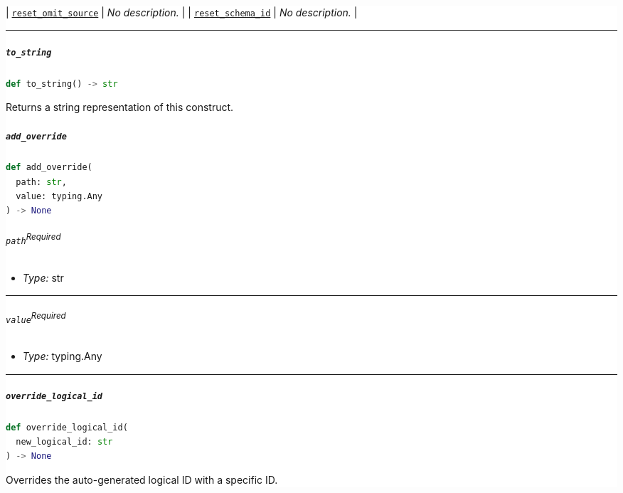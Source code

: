 | <code><a href="#@cdktf/provider-cloudflare.dataCloudflareSchemaValidationSchemas.DataCloudflareSchemaValidationSchemas.resetOmitSource">reset_omit_source</a></code> | *No description.* |
| <code><a href="#@cdktf/provider-cloudflare.dataCloudflareSchemaValidationSchemas.DataCloudflareSchemaValidationSchemas.resetSchemaId">reset_schema_id</a></code> | *No description.* |

---

##### `to_string` <a name="to_string" id="@cdktf/provider-cloudflare.dataCloudflareSchemaValidationSchemas.DataCloudflareSchemaValidationSchemas.toString"></a>

```python
def to_string() -> str
```

Returns a string representation of this construct.

##### `add_override` <a name="add_override" id="@cdktf/provider-cloudflare.dataCloudflareSchemaValidationSchemas.DataCloudflareSchemaValidationSchemas.addOverride"></a>

```python
def add_override(
  path: str,
  value: typing.Any
) -> None
```

###### `path`<sup>Required</sup> <a name="path" id="@cdktf/provider-cloudflare.dataCloudflareSchemaValidationSchemas.DataCloudflareSchemaValidationSchemas.addOverride.parameter.path"></a>

- *Type:* str

---

###### `value`<sup>Required</sup> <a name="value" id="@cdktf/provider-cloudflare.dataCloudflareSchemaValidationSchemas.DataCloudflareSchemaValidationSchemas.addOverride.parameter.value"></a>

- *Type:* typing.Any

---

##### `override_logical_id` <a name="override_logical_id" id="@cdktf/provider-cloudflare.dataCloudflareSchemaValidationSchemas.DataCloudflareSchemaValidationSchemas.overrideLogicalId"></a>

```python
def override_logical_id(
  new_logical_id: str
) -> None
```

Overrides the auto-generated logical ID with a specific ID.
